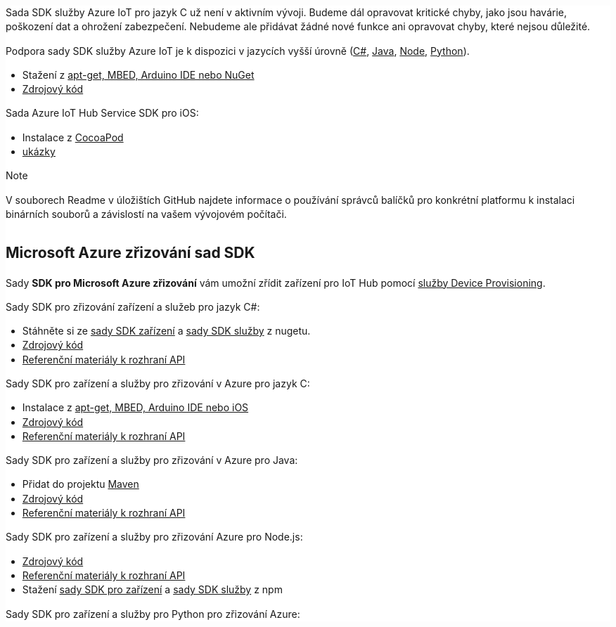 Sada SDK služby Azure IoT pro jazyk C už není v aktivním vývoji.
Budeme dál opravovat kritické chyby, jako jsou havárie, poškození dat a ohrožení zabezpečení. Nebudeme ale přidávat žádné nové funkce ani opravovat chyby, které nejsou důležité.

Podpora sady SDK služby Azure IoT je k dispozici v jazycích vyšší úrovně ([C#](https://github.com/Azure/azure-iot-sdk-csharp), [Java](https://github.com/Azure/azure-iot-sdk-java), [Node](https://github.com/Azure/azure-iot-sdk-node), [Python](https://github.com/Azure/azure-iot-sdk-python)).

* Stažení z [apt-get, MBED, Arduino IDE nebo NuGet](https://github.com/Azure/azure-iot-sdk-c/blob/master/readme.md)
* [Zdrojový kód](https://github.com/Azure/azure-iot-sdk-c)

Sada Azure IoT Hub Service SDK pro iOS:

* Instalace z [CocoaPod](https://cocoapods.org/pods/AzureIoTHubServiceClient)
* [ukázky](https://github.com/Azure-Samples/azure-iot-samples-ios)

> [!NOTE]
> V souborech Readme v úložištích GitHub najdete informace o používání správců balíčků pro konkrétní platformu k instalaci binárních souborů a závislostí na vašem vývojovém počítači.

## <a name="microsoft-azure-provisioning-sdks"></a>Microsoft Azure zřizování sad SDK

Sady **SDK pro Microsoft Azure zřizování** vám umožní zřídit zařízení pro IoT Hub pomocí [služby Device Provisioning](../iot-dps/about-iot-dps.md).

Sady SDK pro zřizování zařízení a služeb pro jazyk C#:

* Stáhněte si ze [sady SDK zařízení](https://www.nuget.org/packages/Microsoft.Azure.Devices.Provisioning.Client/) a [sady SDK služby](https://www.nuget.org/packages/Microsoft.Azure.Devices.Provisioning.Service/) z nugetu.
* [Zdrojový kód](https://github.com/Azure/azure-iot-sdk-csharp/)
* [Referenční materiály k rozhraní API](/dotnet/api/microsoft.azure.devices.provisioning.client)

Sady SDK pro zařízení a služby pro zřizování v Azure pro jazyk C:

* Instalace z [apt-get, MBED, Arduino IDE nebo iOS](https://github.com/Azure/azure-iot-sdk-c/blob/master/readme.md#packages-and-libraries)
* [Zdrojový kód](https://github.com/Azure/azure-iot-sdk-c/blob/master/provisioning_client)
* [Referenční materiály k rozhraní API](/azure/iot-hub/iot-c-sdk-ref/)

Sady SDK pro zařízení a služby pro zřizování v Azure pro Java:

* Přidat do projektu [Maven](https://github.com/Azure/azure-iot-sdk-java/blob/master/doc/java-devbox-setup.md#for-the-service-sdk)
* [Zdrojový kód](https://github.com/Azure/azure-iot-sdk-java/blob/master/provisioning)
* [Referenční materiály k rozhraní API](/java/api/com.microsoft.azure.sdk.iot.provisioning.device)

Sady SDK pro zařízení a služby pro zřizování Azure pro Node.js:

* [Zdrojový kód](https://github.com/Azure/azure-iot-sdk-node/tree/master/provisioning)
* [Referenční materiály k rozhraní API](/javascript/api/overview/azure/iothubdeviceprovisioning)
* Stažení [sady SDK pro zařízení](https://badge.fury.io/js/azure-iot-provisioning-device) a [sady SDK služby](https://badge.fury.io/js/azure-iot-provisioning-service) z npm

Sady SDK pro zařízení a služby pro Python pro zřizování Azure:
